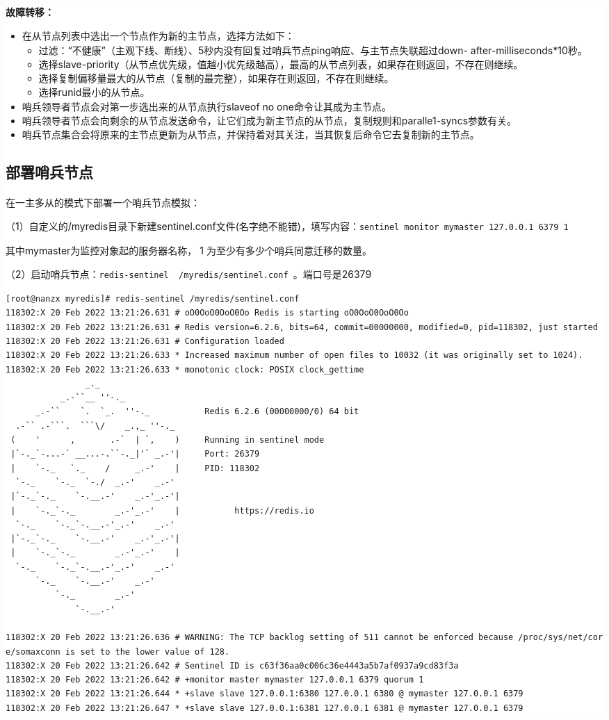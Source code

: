 **故障转移：**

- 在从节点列表中选出一个节点作为新的主节点，选择方法如下：
  - 过滤：“不健康”（主观下线、断线）、5秒内没有回复过哨兵节点ping响应、与主节点失联超过down-
    after-milliseconds*10秒。
  - 选择slave-priority（从节点优先级，值越小优先级越高），最高的从节点列表，如果存在则返回，不存在则继续。
  - 选择复制偏移量最大的从节点（复制的最完整），如果存在则返回，不存在则继续。
  - 选择runid最小的从节点。
- 哨兵领导者节点会对第一步选出来的从节点执行slaveof no one命令让其成为主节点。
- 哨兵领导者节点会向剩余的从节点发送命令，让它们成为新主节点的从节点，复制规则和paralle1-syncs参数有关。
- 哨兵节点集合会将原来的主节点更新为从节点，并保持着对其关注，当其恢复后命令它去复制新的主节点。

## 部署哨兵节点

在一主多从的模式下部署一个哨兵节点模拟：

（1）自定义的/myredis目录下新建sentinel.conf文件(名字绝不能错)，填写内容：`sentinel monitor mymaster 127.0.0.1 6379 1`

其中mymaster为监控对象起的服务器名称， 1 为至少有多少个哨兵同意迁移的数量。

（2）启动哨兵节点：`redis-sentinel  /myredis/sentinel.conf `。端口号是26379

```shell
[root@nanzx myredis]# redis-sentinel /myredis/sentinel.conf 
118302:X 20 Feb 2022 13:21:26.631 # oO0OoO0OoO0Oo Redis is starting oO0OoO0OoO0Oo
118302:X 20 Feb 2022 13:21:26.631 # Redis version=6.2.6, bits=64, commit=00000000, modified=0, pid=118302, just started
118302:X 20 Feb 2022 13:21:26.631 # Configuration loaded
118302:X 20 Feb 2022 13:21:26.633 * Increased maximum number of open files to 10032 (it was originally set to 1024).
118302:X 20 Feb 2022 13:21:26.633 * monotonic clock: POSIX clock_gettime
                _._                                                  
           _.-``__ ''-._                                             
      _.-``    `.  `_.  ''-._           Redis 6.2.6 (00000000/0) 64 bit
  .-`` .-```.  ```\/    _.,_ ''-._                                  
 (    '      ,       .-`  | `,    )     Running in sentinel mode
 |`-._`-...-` __...-.``-._|'` _.-'|     Port: 26379
 |    `-._   `._    /     _.-'    |     PID: 118302
  `-._    `-._  `-./  _.-'    _.-'                                   
 |`-._`-._    `-.__.-'    _.-'_.-'|                                  
 |    `-._`-._        _.-'_.-'    |           https://redis.io       
  `-._    `-._`-.__.-'_.-'    _.-'                                   
 |`-._`-._    `-.__.-'    _.-'_.-'|                                  
 |    `-._`-._        _.-'_.-'    |                                  
  `-._    `-._`-.__.-'_.-'    _.-'                                   
      `-._    `-.__.-'    _.-'                                       
          `-._        _.-'                                           
              `-.__.-'                                               

118302:X 20 Feb 2022 13:21:26.636 # WARNING: The TCP backlog setting of 511 cannot be enforced because /proc/sys/net/core/somaxconn is set to the lower value of 128.
118302:X 20 Feb 2022 13:21:26.642 # Sentinel ID is c63f36aa0c006c36e4443a5b7af0937a9cd83f3a
118302:X 20 Feb 2022 13:21:26.642 # +monitor master mymaster 127.0.0.1 6379 quorum 1
118302:X 20 Feb 2022 13:21:26.644 * +slave slave 127.0.0.1:6380 127.0.0.1 6380 @ mymaster 127.0.0.1 6379
118302:X 20 Feb 2022 13:21:26.647 * +slave slave 127.0.0.1:6381 127.0.0.1 6381 @ mymaster 127.0.0.1 6379
```

